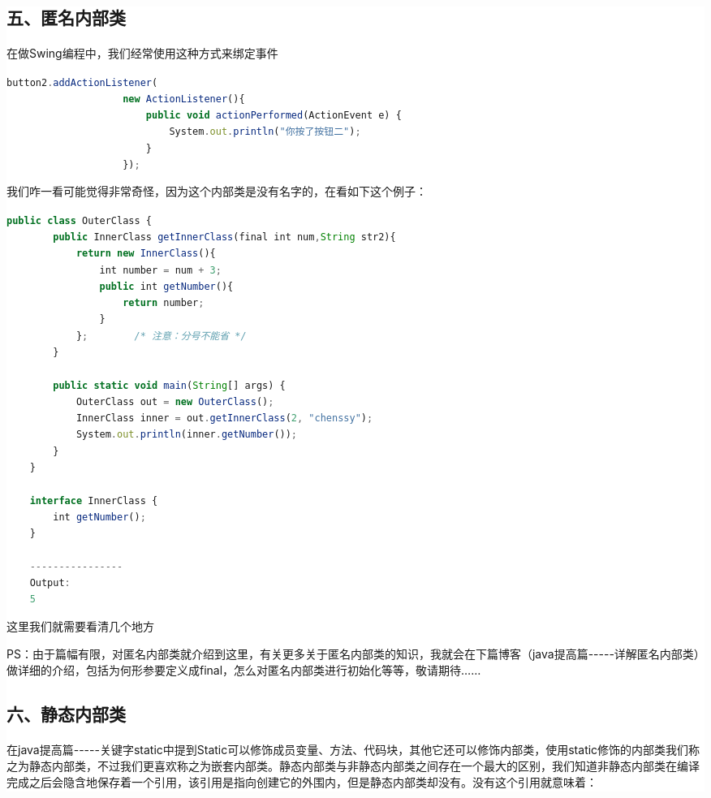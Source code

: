 
## 五、匿名内部类

在做Swing编程中，我们经常使用这种方式来绑定事件

```js 
button2.addActionListener(  
                    new ActionListener(){  
                        public void actionPerformed(ActionEvent e) {  
                            System.out.println("你按了按钮二");  
                        }  
                    });
```

我们咋一看可能觉得非常奇怪，因为这个内部类是没有名字的，在看如下这个例子：


```js 
public class OuterClass {
        public InnerClass getInnerClass(final int num,String str2){
            return new InnerClass(){
                int number = num + 3;
                public int getNumber(){
                    return number;
                }
            };        /* 注意：分号不能省 */
        }
    
        public static void main(String[] args) {
            OuterClass out = new OuterClass();
            InnerClass inner = out.getInnerClass(2, "chenssy");
            System.out.println(inner.getNumber());
        }
    }
    
    interface InnerClass {
        int getNumber();
    }
    
    ----------------
    Output:
    5
```

这里我们就需要看清几个地方

PS：由于篇幅有限，对匿名内部类就介绍到这里，有关更多关于匿名内部类的知识，我就会在下篇博客（java提高篇-----详解匿名内部类）做详细的介绍，包括为何形参要定义成final，怎么对匿名内部类进行初始化等等，敬请期待……

## 六、静态内部类

在java提高篇-----关键字static中提到Static可以修饰成员变量、方法、代码块，其他它还可以修饰内部类，使用static修饰的内部类我们称之为静态内部类，不过我们更喜欢称之为嵌套内部类。静态内部类与非静态内部类之间存在一个最大的区别，我们知道非静态内部类在编译完成之后会隐含地保存着一个引用，该引用是指向创建它的外围内，但是静态内部类却没有。没有这个引用就意味着：

